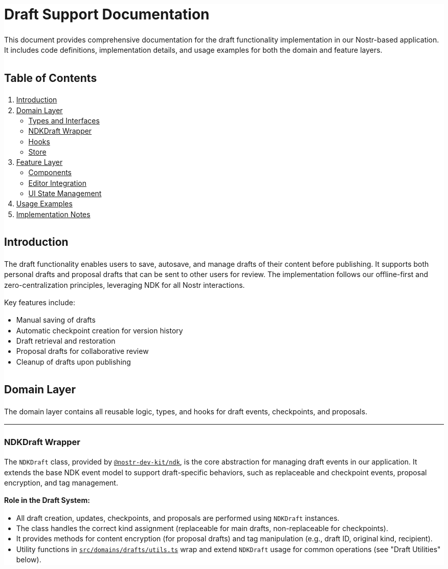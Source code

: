 # Draft Support Documentation

This document provides comprehensive documentation for the draft functionality implementation in our Nostr-based application. It includes code definitions, implementation details, and usage examples for both the domain and feature layers.

## Table of Contents

1. [Introduction](#introduction)
2. [Domain Layer](#domain-layer)
   - [Types and Interfaces](#types-and-interfaces)
   - [NDKDraft Wrapper](#ndkdraft-wrapper)
   - [Hooks](#hooks)
   - [Store](#store)
3. [Feature Layer](#feature-layer)
   - [Components](#components)
   - [Editor Integration](#editor-integration)
   - [UI State Management](#ui-state-management)
4. [Usage Examples](#usage-examples)
5. [Implementation Notes](#implementation-notes)

## Introduction

The draft functionality enables users to save, autosave, and manage drafts of their content before publishing. It supports both personal drafts and proposal drafts that can be sent to other users for review. The implementation follows our offline-first and zero-centralization principles, leveraging NDK for all Nostr interactions.

Key features include:
- Manual saving of drafts
- Automatic checkpoint creation for version history
- Draft retrieval and restoration
- Proposal drafts for collaborative review
- Cleanup of drafts upon publishing

## Domain Layer

The domain layer contains all reusable logic, types, and hooks for draft events, checkpoints, and proposals.

---

### NDKDraft Wrapper

The `NDKDraft` class, provided by [`@nostr-dev-kit/ndk`](https://github.com/nostr-dev-kit/ndk), is the core abstraction for managing draft events in our application. It extends the base NDK event model to support draft-specific behaviors, such as replaceable and checkpoint events, proposal encryption, and tag management.

**Role in the Draft System:**
- All draft creation, updates, checkpoints, and proposals are performed using `NDKDraft` instances.
- The class handles the correct kind assignment (replaceable for main drafts, non-replaceable for checkpoints).
- It provides methods for content encryption (for proposal drafts) and tag manipulation (e.g., draft ID, original kind, recipient).
- Utility functions in [`src/domains/drafts/utils.ts`](src/domains/drafts/utils.ts:96) wrap and extend `NDKDraft` usage for common operations (see "Draft Utilities" below).
